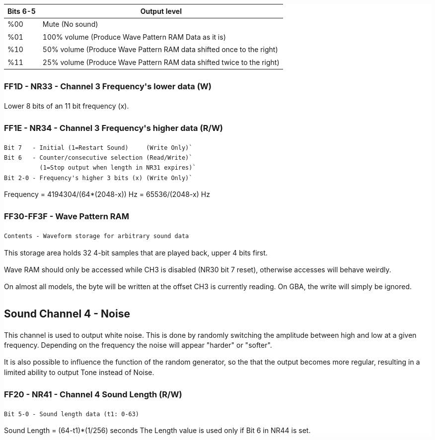 Bits 6-5 | Output level
---------|--------------
  %00    | Mute (No sound)
  %01    | 100% volume (Produce Wave Pattern RAM Data as it is)
  %10    |  50% volume (Produce Wave Pattern RAM data shifted once to the right)
  %11    |  25% volume (Produce Wave Pattern RAM data shifted twice to the right)

### FF1D - NR33 - Channel 3 Frequency's lower data (W)

Lower 8 bits of an 11 bit frequency (x).

### FF1E - NR34 - Channel 3 Frequency's higher data (R/W)

```
Bit 7   - Initial (1=Restart Sound)     (Write Only)`
Bit 6   - Counter/consecutive selection (Read/Write)`
          (1=Stop output when length in NR31 expires)`
Bit 2-0 - Frequency's higher 3 bits (x) (Write Only)`
```

Frequency = 4194304/(64\*(2048-x)) Hz = 65536/(2048-x) Hz

### FF30-FF3F - Wave Pattern RAM

```
Contents - Waveform storage for arbitrary sound data
```

This storage area holds 32 4-bit samples that are played back, upper 4
bits first.

Wave RAM should only be accessed while CH3 is disabled (NR30 bit 7
reset), otherwise accesses will behave weirdly.

On almost all models, the byte will be written at the offset CH3 is
currently reading. On GBA, the write will simply be ignored.

## Sound Channel 4 - Noise

This channel is used to output white noise. This is done by randomly
switching the amplitude between high and low at a given frequency.
Depending on the frequency the noise will appear "harder" or
"softer".

It is also possible to influence the function of the random generator,
so the that the output becomes more regular, resulting in a limited
ability to output Tone instead of Noise.

### FF20 - NR41 - Channel 4 Sound Length (R/W)

```
Bit 5-0 - Sound length data (t1: 0-63)
```

Sound Length = (64-t1)\*(1/256) seconds The Length value is used only if
Bit 6 in NR44 is set.
